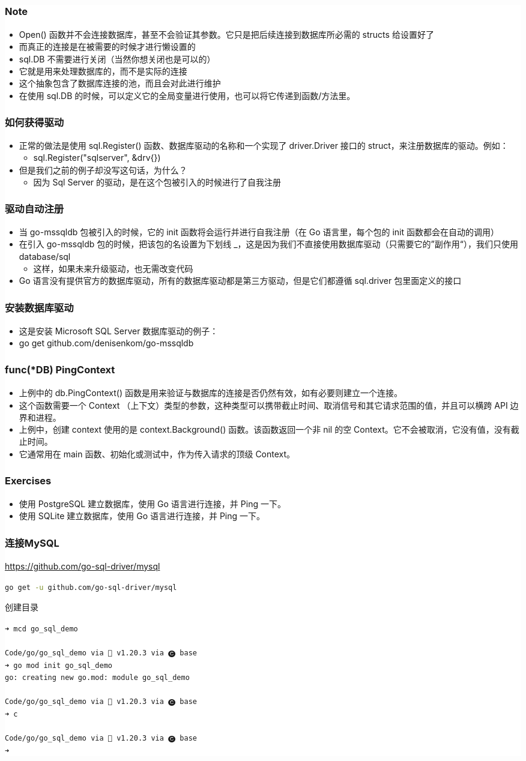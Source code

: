 
### Note

- Open() 函数并不会连接数据库，甚至不会验证其参数。它只是把后续连接到数据库所必需的 structs 给设置好了
- 而真正的连接是在被需要的时候才进行懒设置的
- sql.DB 不需要进行关闭（当然你想关闭也是可以的）
- 它就是用来处理数据库的，而不是实际的连接
- 这个抽象包含了数据库连接的池，而且会对此进行维护
- 在使用 sql.DB 的时候，可以定义它的全局变量进行使用，也可以将它传递到函数/方法里。

### 如何获得驱动

- 正常的做法是使用 sql.Register() 函数、数据库驱动的名称和一个实现了 driver.Driver 接口的 struct，来注册数据库的驱动。例如：
  - sql.Register("sqlserver", &drv{})
- 但是我们之前的例子却没写这句话，为什么？
  - 因为 Sql Server 的驱动，是在这个包被引入的时候进行了自我注册

### 驱动自动注册

- 当 go-mssqldb 包被引入的时候，它的 init 函数将会运行并进行自我注册（在 Go 语言里，每个包的 init 函数都会在自动的调用）
- 在引入 go-mssqldb 包的时候，把该包的名设置为下划线 _，这是因为我们不直接使用数据库驱动（只需要它的”副作用“），我们只使用 database/sql
  - 这样，如果未来升级驱动，也无需改变代码
- Go 语言没有提供官方的数据库驱动，所有的数据库驱动都是第三方驱动，但是它们都遵循 sql.driver 包里面定义的接口

### 安装数据库驱动

- 这是安装 Microsoft SQL Server 数据库驱动的例子：
- go get github.com/denisenkom/go-mssqldb

### func(*DB) PingContext

- 上例中的 db.PingContext() 函数是用来验证与数据库的连接是否仍然有效，如有必要则建立一个连接。
- 这个函数需要一个 Context （上下文）类型的参数，这种类型可以携带截止时间、取消信号和其它请求范围的值，并且可以横跨 API 边界和进程。
- 上例中，创建 context 使用的是 context.Background() 函数。该函数返回一个非 nil 的空 Context。它不会被取消，它没有值，没有截止时间。
- 它通常用在 main 函数、初始化或测试中，作为传入请求的顶级 Context。

### Exercises

- 使用 PostgreSQL 建立数据库，使用 Go 语言进行连接，并 Ping 一下。
- 使用 SQLite 建立数据库，使用 Go 语言进行连接，并 Ping 一下。

### 连接MySQL

<https://github.com/go-sql-driver/mysql>

```bash
go get -u github.com/go-sql-driver/mysql
```

创建目录

```~/Code/go via 🐹 v1.20.3 via 🅒 base
➜ mcd go_sql_demo

Code/go/go_sql_demo via 🐹 v1.20.3 via 🅒 base
➜ go mod init go_sql_demo
go: creating new go.mod: module go_sql_demo

Code/go/go_sql_demo via 🐹 v1.20.3 via 🅒 base
➜ c

Code/go/go_sql_demo via 🐹 v1.20.3 via 🅒 base
➜
```
